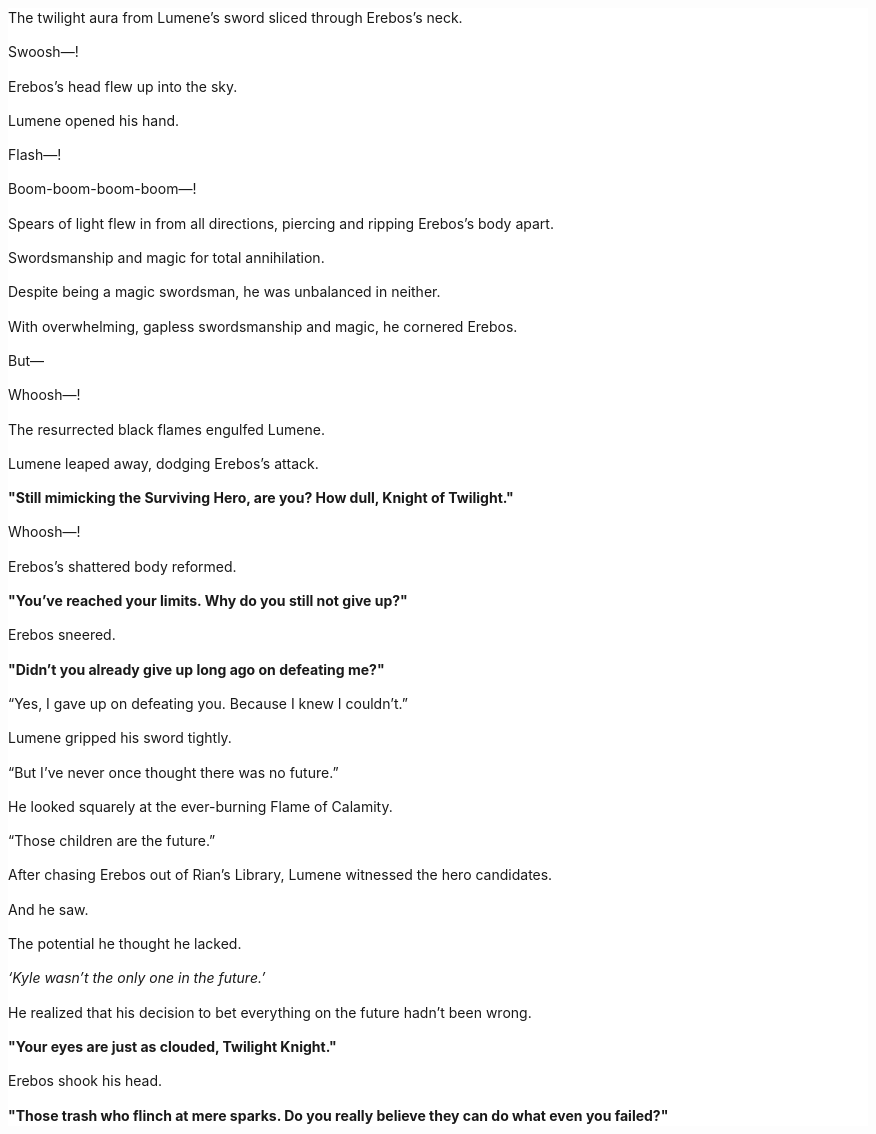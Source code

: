 The twilight aura from Lumene’s sword sliced through Erebos’s neck.

Swoosh—!

Erebos’s head flew up into the sky.

Lumene opened his hand.

Flash—!

Boom-boom-boom-boom—!

Spears of light flew in from all directions, piercing and ripping Erebos’s body apart.

Swordsmanship and magic for total annihilation.

Despite being a magic swordsman, he was unbalanced in neither.

With overwhelming, gapless swordsmanship and magic, he cornered Erebos.

But—

Whoosh—!

The resurrected black flames engulfed Lumene.

Lumene leaped away, dodging Erebos’s attack.

**"Still mimicking the Surviving Hero, are you? How dull, Knight of Twilight."**

Whoosh—!

Erebos’s shattered body reformed.

**"You’ve reached your limits. Why do you still not give up?"**

Erebos sneered.

**"Didn’t you already give up long ago on defeating me?"**

“Yes, I gave up on defeating you. Because I knew I couldn’t.”

Lumene gripped his sword tightly.

“But I’ve never once thought there was no future.”

He looked squarely at the ever-burning Flame of Calamity.

“Those children are the future.”

After chasing Erebos out of Rian’s Library, Lumene witnessed the hero candidates.

And he saw.

The potential he thought he lacked.

*‘Kyle wasn’t the only one in the future.’*

He realized that his decision to bet everything on the future hadn’t been wrong.

**"Your eyes are just as clouded, Twilight Knight."**

Erebos shook his head.

**"Those trash who flinch at mere sparks. Do you really believe they can do what even you failed?"**
